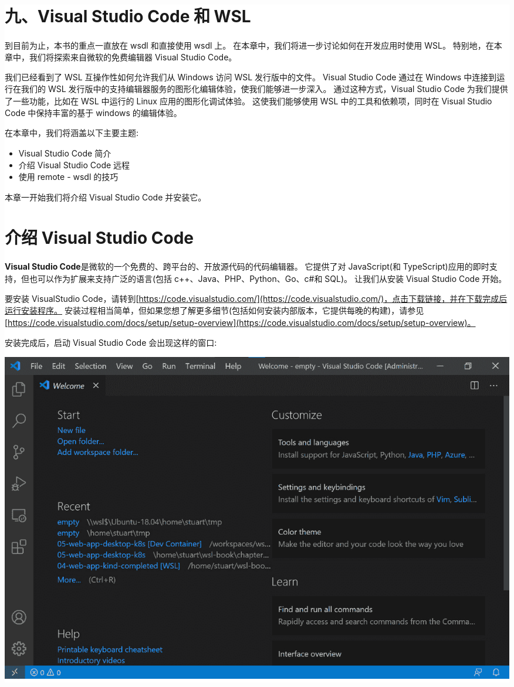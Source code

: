 # 九、Visual Studio Code 和 WSL

到目前为止，本书的重点一直放在 wsdl 和直接使用 wsdl 上。 在本章中，我们将进一步讨论如何在开发应用时使用 WSL。 特别地，在本章中，我们将探索来自微软的免费编辑器 Visual Studio Code。

我们已经看到了 WSL 互操作性如何允许我们从 Windows 访问 WSL 发行版中的文件。 Visual Studio Code 通过在 Windows 中连接到运行在我们的 WSL 发行版中的支持编辑器服务的图形化编辑体验，使我们能够进一步深入。 通过这种方式，Visual Studio Code 为我们提供了一些功能，比如在 WSL 中运行的 Linux 应用的图形化调试体验。 这使我们能够使用 WSL 中的工具和依赖项，同时在 Visual Studio Code 中保持丰富的基于 windows 的编辑体验。

在本章中，我们将涵盖以下主要主题:

*   Visual Studio Code 简介
*   介绍 Visual Studio Code 远程
*   使用 remote - wsdl 的技巧

本章一开始我们将介绍 Visual Studio Code 并安装它。

# 介绍 Visual Studio Code

**Visual Studio Code**是微软的一个免费的、跨平台的、开放源代码的代码编辑器。 它提供了对 JavaScript(和 TypeScript)应用的即时支持，但也可以作为扩展来支持广泛的语言(包括 c++、Java、PHP、Python、Go、c#和 SQL)。 让我们从安装 Visual Studio Code 开始。

要安装 VisualStudio Code，请转到[https://code.visualstudio.com/](https://code.visualstudio.com/)，点击下载链接，并在下载完成后运行安装程序。 安装过程相当简单，但如果您想了解更多细节(包括如何安装内部版本，它提供每晚的构建)，请参见[https://code.visualstudio.com/docs/setup/setup-overview](https://code.visualstudio.com/docs/setup/setup-overview)。

安装完成后，启动 Visual Studio Code 会出现这样的窗口:

![Figure 9.1 – A screenshot of Visual Studio Code ](img/Figure_9.1_B16412.jpg)
